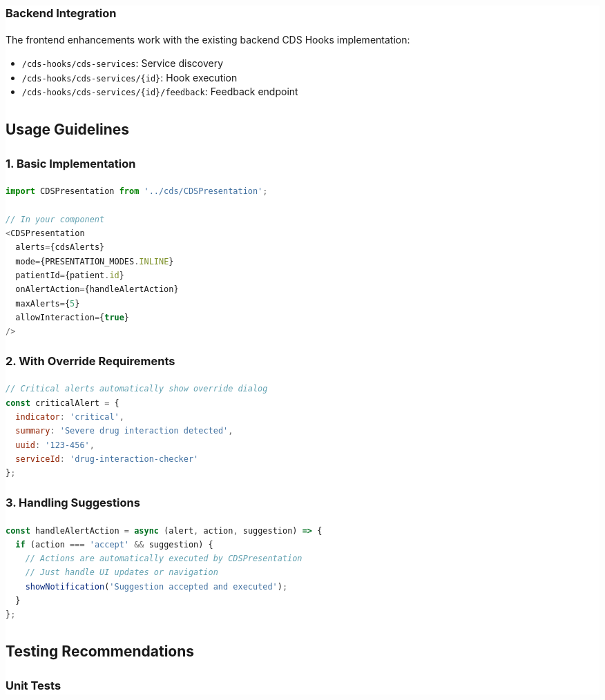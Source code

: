 ### Backend Integration

The frontend enhancements work with the existing backend CDS Hooks implementation:
- `/cds-hooks/cds-services`: Service discovery
- `/cds-hooks/cds-services/{id}`: Hook execution
- `/cds-hooks/cds-services/{id}/feedback`: Feedback endpoint

## Usage Guidelines

### 1. Basic Implementation

```javascript
import CDSPresentation from '../cds/CDSPresentation';

// In your component
<CDSPresentation
  alerts={cdsAlerts}
  mode={PRESENTATION_MODES.INLINE}
  patientId={patient.id}
  onAlertAction={handleAlertAction}
  maxAlerts={5}
  allowInteraction={true}
/>
```

### 2. With Override Requirements

```javascript
// Critical alerts automatically show override dialog
const criticalAlert = {
  indicator: 'critical',
  summary: 'Severe drug interaction detected',
  uuid: '123-456',
  serviceId: 'drug-interaction-checker'
};
```

### 3. Handling Suggestions

```javascript
const handleAlertAction = async (alert, action, suggestion) => {
  if (action === 'accept' && suggestion) {
    // Actions are automatically executed by CDSPresentation
    // Just handle UI updates or navigation
    showNotification('Suggestion accepted and executed');
  }
};
```

## Testing Recommendations

### Unit Tests
